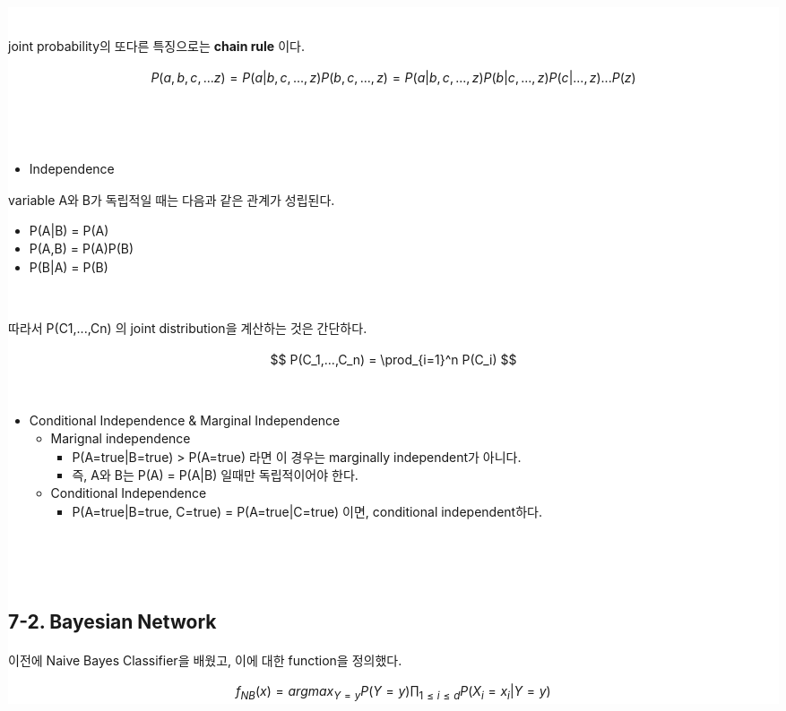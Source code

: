 &nbsp;

joint probability의 또다른 특징으로는 **chain rule** 이다.

$$ P(a,b,c,...z) = P(a|b,c,...,z)P(b,c,...,z) = P(a|b,c,...,z)P(b|c,...,z)P(c|...,z)...P(z) $$

&nbsp;

&nbsp;

- Independence

variable A와 B가 독립적일 때는 다음과 같은 관계가 성립된다.

- P(A\|B) = P(A)
- P(A,B) = P(A)P(B)
- P(B|A) = P(B)

&nbsp;

따라서 P(C1,...,Cn) 의 joint distribution을 계산하는 것은 간단하다.

$$ P(C_1,...,C_n) = \prod_{i=1}^n P(C_i) $$

&nbsp;

- Conditional Independence & Marginal Independence
    - Marignal independence
        - P(A=true\|B=true) > P(A=true) 라면 이 경우는 marginally independent가 아니다.
        - 즉, A와 B는 P(A) = P(A\|B) 일때만 독립적이어야 한다.
    - Conditional Independence
        - P(A=true\|B=true, C=true) = P(A=true\|C=true) 이면, conditional independent하다.

&nbsp;

&nbsp;

## 7-2. Bayesian Network

이전에 Naive Bayes Classifier을 배웠고, 이에 대한 function을 정의했다.

$$ f_{NB}(x) = argmax_{Y=y}P(Y=y) \prod_{1 \leq i \leq d} P(X_i = x_i | Y = y) $$
